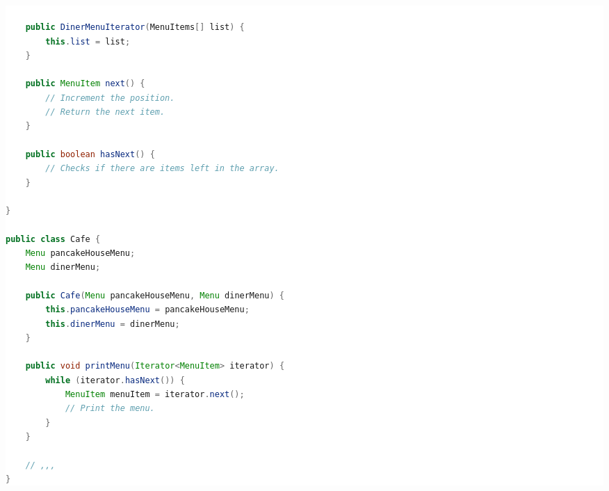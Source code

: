 ```java

    public DinerMenuIterator(MenuItems[] list) {
        this.list = list;
    }

    public MenuItem next() {
        // Increment the position.
        // Return the next item.
    }

    public boolean hasNext() {
        // Checks if there are items left in the array.
    }

}

public class Cafe {
    Menu pancakeHouseMenu;
    Menu dinerMenu;

    public Cafe(Menu pancakeHouseMenu, Menu dinerMenu) {
        this.pancakeHouseMenu = pancakeHouseMenu;
        this.dinerMenu = dinerMenu;
    }

    public void printMenu(Iterator<MenuItem> iterator) {
        while (iterator.hasNext()) {
            MenuItem menuItem = iterator.next();
            // Print the menu.
        }
    }

    // ,,,
}
```
